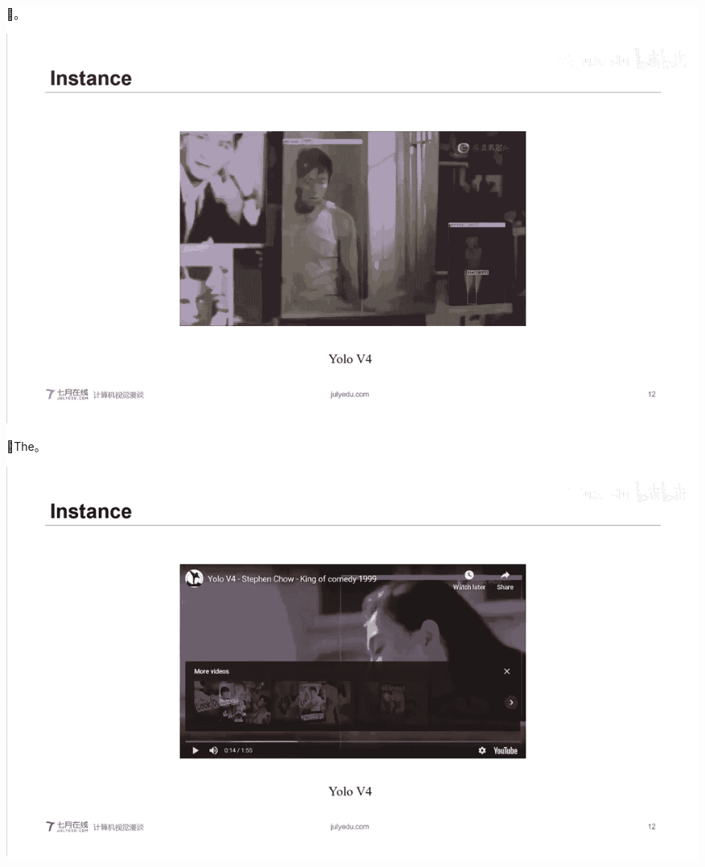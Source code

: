 🎼。

![](img/1d0db470f5cd4d671b3c6730af32f6c6_19.png)

🎼The。

![](img/1d0db470f5cd4d671b3c6730af32f6c6_21.png)
